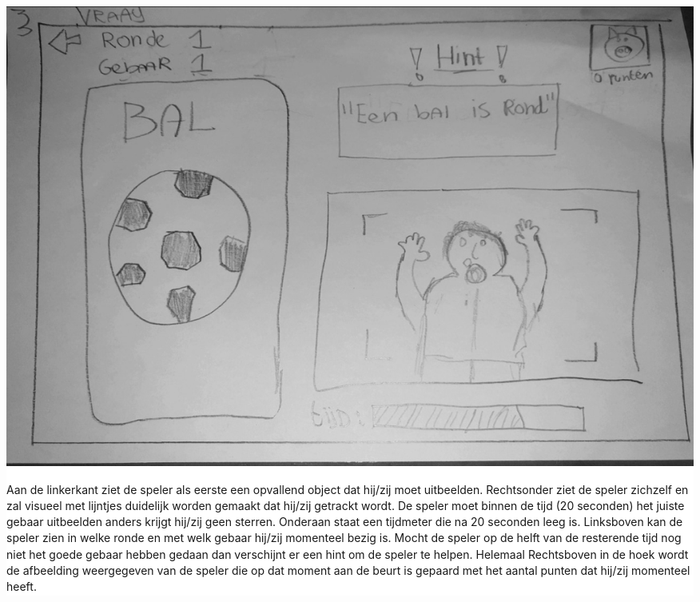 ![Camera scherm met object en een hint.](.gitbook/assets/3.-de-vraag.jpg)

Aan de linkerkant ziet de speler als eerste een opvallend object dat hij/zij moet uitbeelden. Rechtsonder ziet de speler zichzelf en zal visueel met lijntjes duidelijk worden gemaakt dat hij/zij getrackt wordt. De speler moet binnen de tijd \(20 seconden\) het juiste gebaar uitbeelden anders krijgt hij/zij geen sterren. Onderaan staat een tijdmeter die na 20 seconden leeg is. Linksboven kan de speler zien in welke ronde en met welk gebaar hij/zij momenteel bezig is. Mocht de speler op de helft van de resterende tijd nog niet het goede gebaar hebben gedaan dan verschijnt er een hint om de speler te helpen. Helemaal Rechtsboven in de hoek wordt de afbeelding weergegeven van de speler die op dat moment aan de beurt is gepaard met het aantal punten dat hij/zij momenteel heeft.
